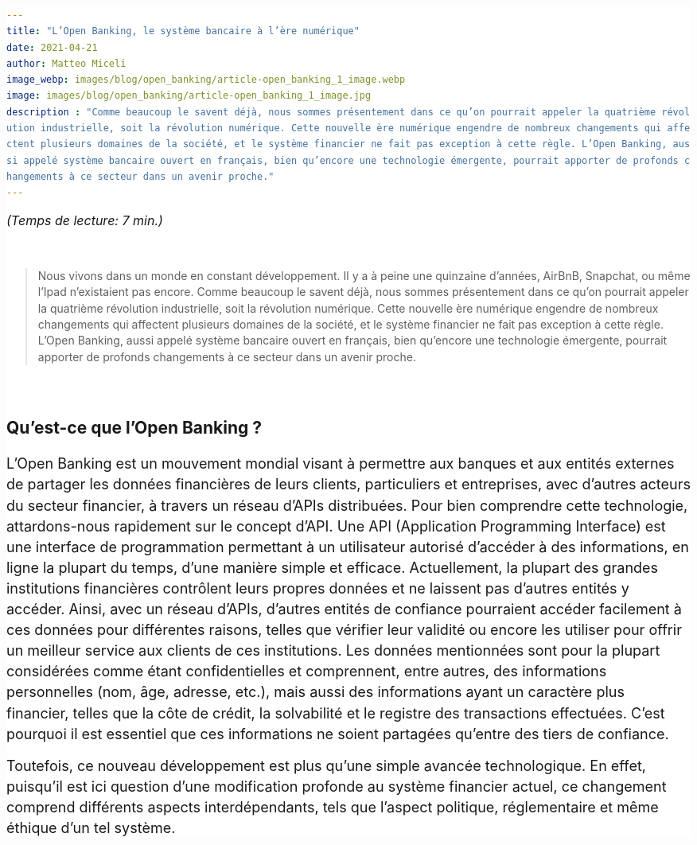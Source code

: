 ```yaml
---
title: "L’Open Banking, le système bancaire à l’ère numérique"
date: 2021-04-21
author: Matteo Miceli
image_webp: images/blog/open_banking/article-open_banking_1_image.webp
image: images/blog/open_banking/article-open_banking_1_image.jpg
description : "Comme beaucoup le savent déjà, nous sommes présentement dans ce qu’on pourrait appeler la quatrième révolution industrielle, soit la révolution numérique. Cette nouvelle ère numérique engendre de nombreux changements qui affectent plusieurs domaines de la société, et le système financier ne fait pas exception à cette règle. L’Open Banking, aussi appelé système bancaire ouvert en français, bien qu’encore une technologie émergente, pourrait apporter de profonds changements à ce secteur dans un avenir proche."
---
```


<font size="3">*(Temps de lecture: 7 min.)*</font>

<br >

> Nous vivons dans un monde en constant développement. Il y a à peine une quinzaine d’années, AirBnB, Snapchat, ou même l’Ipad n’existaient pas encore. Comme beaucoup le savent déjà, nous sommes présentement dans ce qu’on pourrait appeler la quatrième révolution industrielle, soit la révolution numérique. Cette nouvelle ère numérique engendre de nombreux changements qui affectent plusieurs domaines de la société, et le système financier ne fait pas exception à cette règle. L’Open Banking, aussi appelé système bancaire ouvert en français, bien qu’encore une technologie émergente, pourrait apporter de profonds changements à ce secteur dans un avenir proche.

<br >

## **Qu’est-ce que l’Open Banking ?**

<font size="4">L’Open Banking est un mouvement mondial visant à permettre aux banques et aux entités externes de partager les données financières de leurs clients, particuliers et entreprises, avec d’autres acteurs du secteur financier, à travers un réseau d’APIs distribuées. Pour bien comprendre cette technologie, attardons-nous rapidement sur le concept d’API. Une API (Application Programming Interface) est une interface de programmation permettant à un utilisateur autorisé d’accéder à des informations, en ligne la plupart du temps, d’une manière simple et efficace. Actuellement, la plupart des grandes institutions financières contrôlent leurs propres données et ne laissent pas d’autres entités y accéder. Ainsi, avec un réseau d’APIs, d’autres entités de confiance pourraient accéder facilement à ces données pour différentes raisons, telles que vérifier leur validité ou encore les utiliser pour offrir un meilleur service aux clients de ces institutions. Les données mentionnées sont pour la plupart considérées comme étant confidentielles et comprennent, entre autres, des informations personnelles (nom, âge, adresse, etc.), mais aussi des informations ayant un caractère plus financier, telles que la côte de crédit, la solvabilité et le registre des transactions effectuées. C’est pourquoi il est essentiel que ces informations ne soient partagées qu’entre des tiers de confiance.</font>

<font size="4">Toutefois, ce nouveau développement est plus qu’une simple avancée technologique. En effet, puisqu’il est ici question d’une modification profonde au système financier actuel, ce changement comprend différents aspects interdépendants, tels que l’aspect politique, réglementaire et même éthique d’un tel système.</font>
